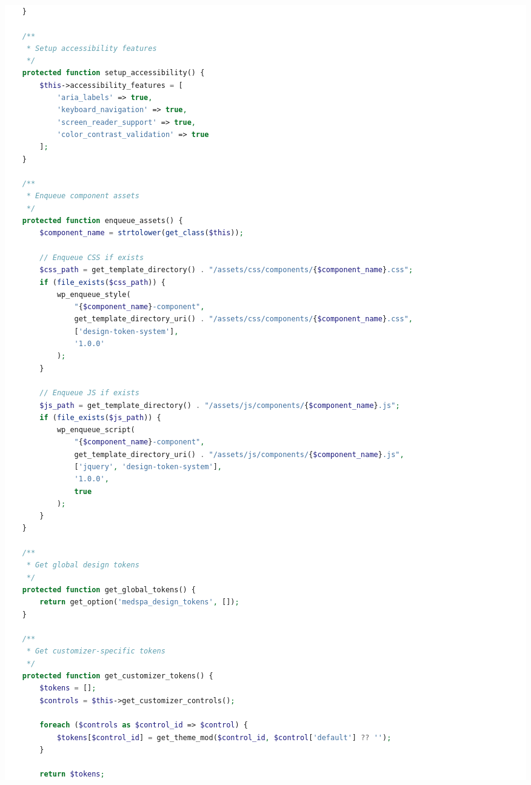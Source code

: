 ```php
    }
    
    /**
     * Setup accessibility features
     */
    protected function setup_accessibility() {
        $this->accessibility_features = [
            'aria_labels' => true,
            'keyboard_navigation' => true,
            'screen_reader_support' => true,
            'color_contrast_validation' => true
        ];
    }
    
    /**
     * Enqueue component assets
     */
    protected function enqueue_assets() {
        $component_name = strtolower(get_class($this));
        
        // Enqueue CSS if exists
        $css_path = get_template_directory() . "/assets/css/components/{$component_name}.css";
        if (file_exists($css_path)) {
            wp_enqueue_style(
                "{$component_name}-component",
                get_template_directory_uri() . "/assets/css/components/{$component_name}.css",
                ['design-token-system'],
                '1.0.0'
            );
        }
        
        // Enqueue JS if exists
        $js_path = get_template_directory() . "/assets/js/components/{$component_name}.js";
        if (file_exists($js_path)) {
            wp_enqueue_script(
                "{$component_name}-component",
                get_template_directory_uri() . "/assets/js/components/{$component_name}.js",
                ['jquery', 'design-token-system'],
                '1.0.0',
                true
            );
        }
    }
    
    /**
     * Get global design tokens
     */
    protected function get_global_tokens() {
        return get_option('medspa_design_tokens', []);
    }
    
    /**
     * Get customizer-specific tokens
     */
    protected function get_customizer_tokens() {
        $tokens = [];
        $controls = $this->get_customizer_controls();
        
        foreach ($controls as $control_id => $control) {
            $tokens[$control_id] = get_theme_mod($control_id, $control['default'] ?? '');
        }
        
        return $tokens;
```
